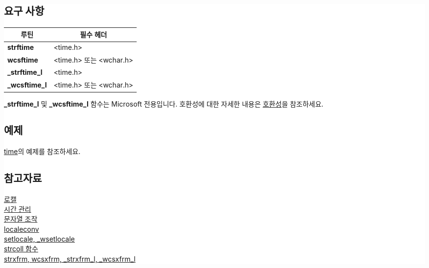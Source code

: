 ## <a name="requirements"></a>요구 사항

|루틴|필수 헤더|
|-------------|---------------------|
|**strftime**|\<time.h>|
|**wcsftime**|\<time.h> 또는 \<wchar.h>|
|**_strftime_l**|\<time.h>|
|**_wcsftime_l**|\<time.h> 또는 \<wchar.h>|

**_strftime_l** 및 **_wcsftime_l** 함수는 Microsoft 전용입니다. 호환성에 대한 자세한 내용은 [호환성](../../c-runtime-library/compatibility.md)을 참조하세요.

## <a name="example"></a>예제

[time](time-time32-time64.md)의 예제를 참조하세요.

## <a name="see-also"></a>참고자료

[로캘](../../c-runtime-library/locale.md) <br/>
[시간 관리](../../c-runtime-library/time-management.md) <br/>
[문자열 조작](../../c-runtime-library/string-manipulation-crt.md) <br/>
[localeconv](localeconv.md) <br/>
[setlocale, _wsetlocale](setlocale-wsetlocale.md) <br/>
[strcoll 함수](../../c-runtime-library/strcoll-functions.md) <br/>
[strxfrm, wcsxfrm, _strxfrm_l, _wcsxfrm_l](strxfrm-wcsxfrm-strxfrm-l-wcsxfrm-l.md)<br/>
